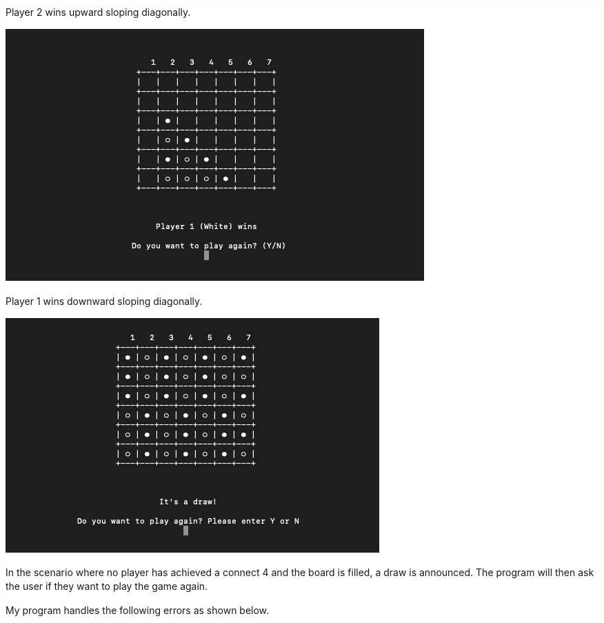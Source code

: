 Player 2 wins upward sloping diagonally.

![User Interaction Screenshot 9](./docs/gabe-wong-T1A3-21-userinteraction9.png) 

Player 1 wins downward sloping diagonally.

![User Interaction Screenshot 11](./docs/gabe-wong-T1A3-21-userinteraction11.png) 

In the scenario where no player has achieved a connect 4 and the board is filled, a draw is announced. The program will then ask the user if they want to play the game again.

My program handles the following errors as shown below.
